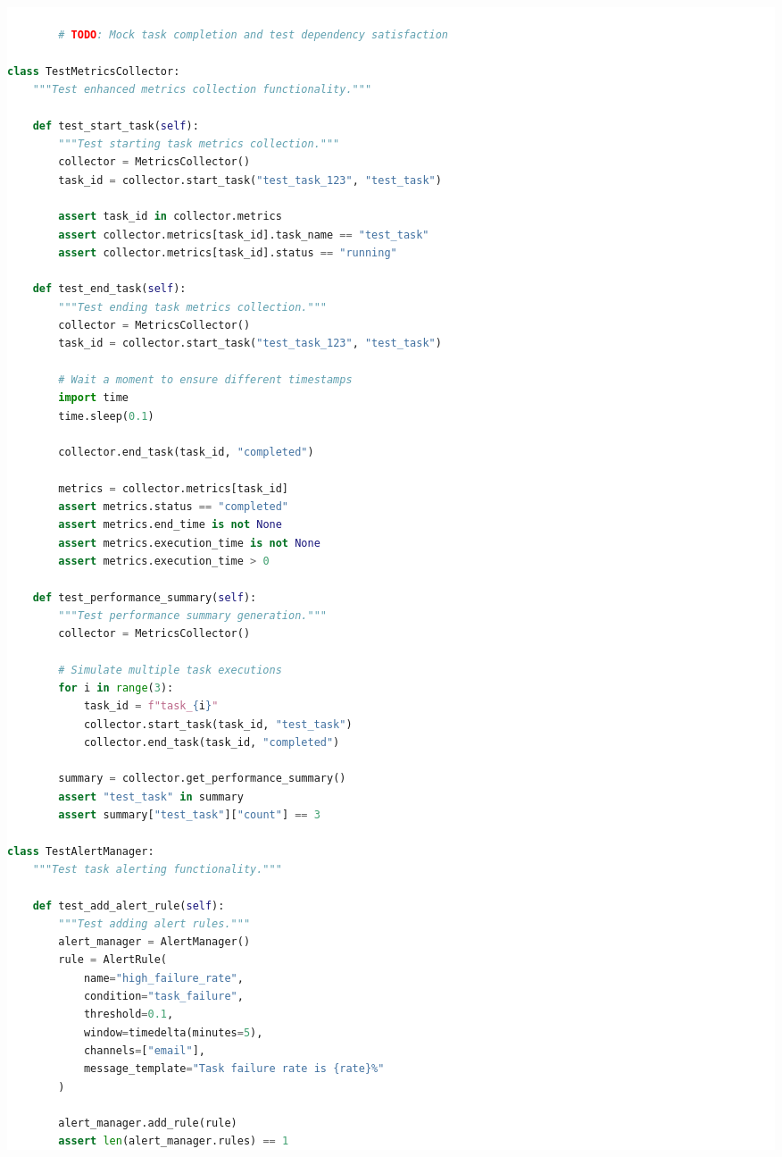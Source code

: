 ```python

        # TODO: Mock task completion and test dependency satisfaction

class TestMetricsCollector:
    """Test enhanced metrics collection functionality."""

    def test_start_task(self):
        """Test starting task metrics collection."""
        collector = MetricsCollector()
        task_id = collector.start_task("test_task_123", "test_task")

        assert task_id in collector.metrics
        assert collector.metrics[task_id].task_name == "test_task"
        assert collector.metrics[task_id].status == "running"

    def test_end_task(self):
        """Test ending task metrics collection."""
        collector = MetricsCollector()
        task_id = collector.start_task("test_task_123", "test_task")

        # Wait a moment to ensure different timestamps
        import time
        time.sleep(0.1)

        collector.end_task(task_id, "completed")

        metrics = collector.metrics[task_id]
        assert metrics.status == "completed"
        assert metrics.end_time is not None
        assert metrics.execution_time is not None
        assert metrics.execution_time > 0

    def test_performance_summary(self):
        """Test performance summary generation."""
        collector = MetricsCollector()

        # Simulate multiple task executions
        for i in range(3):
            task_id = f"task_{i}"
            collector.start_task(task_id, "test_task")
            collector.end_task(task_id, "completed")

        summary = collector.get_performance_summary()
        assert "test_task" in summary
        assert summary["test_task"]["count"] == 3

class TestAlertManager:
    """Test task alerting functionality."""

    def test_add_alert_rule(self):
        """Test adding alert rules."""
        alert_manager = AlertManager()
        rule = AlertRule(
            name="high_failure_rate",
            condition="task_failure",
            threshold=0.1,
            window=timedelta(minutes=5),
            channels=["email"],
            message_template="Task failure rate is {rate}%"
        )

        alert_manager.add_rule(rule)
        assert len(alert_manager.rules) == 1
```